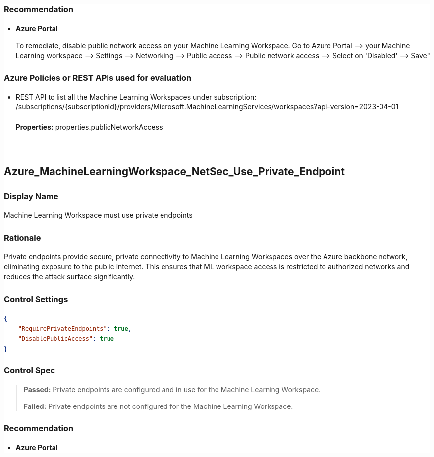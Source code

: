### Recommendation

- **Azure Portal**

  To remediate, disable public network access on your Machine Learning Workspace. Go to Azure Portal --> your Machine Learning workspace  --> Settings --> Networking --> Public access --> Public network access --> Select on 'Disabled' --> Save"

### Azure Policies or REST APIs used for evaluation

- REST API to list all the Machine Learning Workspaces under subscription: /subscriptions/{subscriptionId}/providers/Microsoft.MachineLearningServices/workspaces?api-version=2023-04-01
  <br />
  <br />
  **Properties:** properties.publicNetworkAccess
  <br />
  <br />

___

## Azure_MachineLearningWorkspace_NetSec_Use_Private_Endpoint

### Display Name
Machine Learning Workspace must use private endpoints

### Rationale
Private endpoints provide secure, private connectivity to Machine Learning Workspaces over the Azure backbone network, eliminating exposure to the public internet. This ensures that ML workspace access is restricted to authorized networks and reduces the attack surface significantly.

### Control Settings 
```json
{
    "RequirePrivateEndpoints": true,
    "DisablePublicAccess": true
}
```

### Control Spec

> **Passed:**
> Private endpoints are configured and in use for the Machine Learning Workspace.
>
> **Failed:**
> Private endpoints are not configured for the Machine Learning Workspace.
>

### Recommendation

- **Azure Portal**
